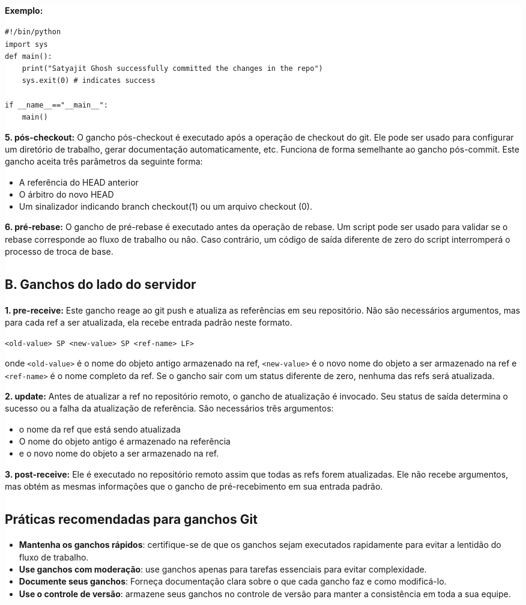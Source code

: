 **Exemplo:**

```
#!/bin/python
import sys
def main():
    print("Satyajit Ghosh successfully committed the changes in the repo")
    sys.exit(0) # indicates success

if __name__=="__main__":
    main()
```

**5. pós-checkout:** O gancho pós-checkout é executado após a operação de checkout do git. Ele pode ser usado para configurar um diretório de trabalho, gerar documentação automaticamente, etc. Funciona de forma semelhante ao gancho pós-commit. Este gancho aceita três parâmetros da seguinte forma:

- A referência do HEAD anterior
- O árbitro do novo HEAD
- Um sinalizador indicando branch checkout(1) ou um arquivo checkout (0).

**6. pré-rebase:** O gancho de pré-rebase é executado antes da operação de rebase. Um script pode ser usado para validar se o rebase corresponde ao fluxo de trabalho ou não. Caso contrário, um código de saída diferente de zero do script interromperá o processo de troca de base.

## B. Ganchos do lado do servidor

**1. pre-receive:** Este gancho reage ao git push e atualiza as referências em seu repositório. Não são necessários argumentos, mas para cada ref a ser atualizada, ela recebe entrada padrão neste formato.

```
<old-value> SP <new-value> SP <ref-name> LF>
```

onde `<old-value>` é o nome do objeto antigo armazenado na ref, `<new-value>` é o novo nome do objeto a ser armazenado na ref e `<ref-name>` é o nome completo da ref. Se o gancho sair com um status diferente de zero, nenhuma das refs será atualizada.

**2. update:** Antes de atualizar a ref no repositório remoto, o gancho de atualização é invocado. Seu status de saída determina o sucesso ou a falha da atualização de referência. São necessários três argumentos:

- o nome da ref que está sendo atualizada
- O nome do objeto antigo é armazenado na referência
- e o novo nome do objeto a ser armazenado na ref.

**3. post-receive:** Ele é executado no repositório remoto assim que todas as refs forem atualizadas. Ele não recebe argumentos, mas obtém as mesmas informações que o gancho de pré-recebimento em sua entrada padrão.

## Práticas recomendadas para ganchos Git

- **Mantenha os ganchos rápidos**: certifique-se de que os ganchos sejam executados rapidamente para evitar a lentidão do fluxo de trabalho.
- **Use ganchos com moderação**: use ganchos apenas para tarefas essenciais para evitar complexidade.
- **Documente seus ganchos**: Forneça documentação clara sobre o que cada gancho faz e como modificá-lo.
- **Use o controle de versão**: armazene seus ganchos no controle de versão para manter a consistência em toda a sua equipe.

